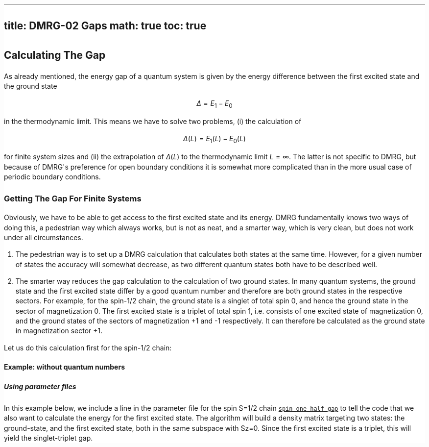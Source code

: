 
---
title: DMRG-02 Gaps
math: true
toc: true
---

## Calculating The Gap

As already mentioned, the energy gap of a quantum system is given by the energy difference between the first excited state and the ground state

$$
\Delta = E_1 - E_0
$$

in the thermodynamic limit. This means we have to solve two problems, (i) the calculation of

$$
\Delta(L) = E_1 (L) - E_0 (L)
$$

for finite system sizes and (ii) the extrapolation of $\Delta (L)$ to the thermodynamic limit $L= \infty$. The latter is not specific to DMRG, but because of DMRG's preference for open boundary conditions it is somewhat more complicated than in the more usual case of periodic boundary conditions.

### Getting The Gap For Finite Systems

Obviously, we have to be able to get access to the first excited state and its energy. DMRG fundamentally knows two ways of doing this, a pedestrian way which always works, but is not as neat, and a smarter way, which is very clean, but does not work under all circumstances.

1. The pedestrian way is to set up a DMRG calculation that calculates both states at the same time. However, for a given number of states the accuracy will somewhat decrease, as two different quantum states both have to be described well.

2. The smarter way reduces the gap calculation to the calculation of two ground states. In many quantum systems, the ground state and the first excited state differ by a good quantum number and therefore are both ground states in the respective sectors. For example, for the spin-1/2 chain, the ground state is a singlet of total spin 0, and hence the ground state in the sector of magnetization 0. The first excited state is a triplet of total spin 1, i.e. consists of one excited state of magnetization 0, and the ground states of the sectors of magnetization +1 and -1 respectively. It can therefore be calculated as the ground state in magnetization sector +1.

Let us do this calculation first for the spin-1/2 chain:

#### Example: without quantum numbers

##### Using parameter files

In this example below, we include a line in the parameter file for the spin S=1/2 chain [`spin_one_half_gap`](https://github.com/ALPSim/ALPS/blob/bd842d1899feacd3d50392217f5239183d11a817/tutorials/dmrg-02-gaps/spin_one_half_gap) to tell the code that we also want to calculate the energy for the first excited state. The algorithm will build a density matrix targeting two states: the ground-state, and the first excited state, both in the same subspace with Sz=0. Since the first excited state is a triplet, this will yield the singlet-triplet gap.
